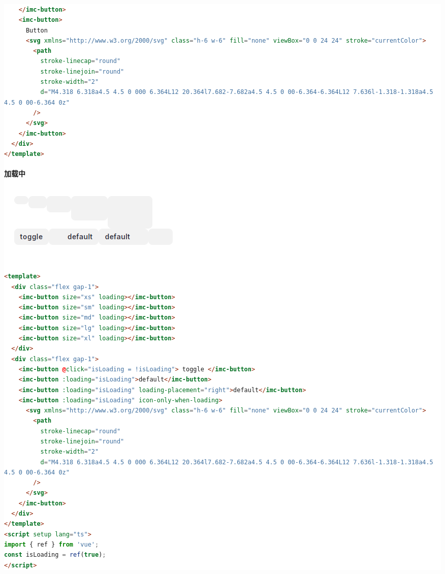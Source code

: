 ```html
    </imc-button>
    <imc-button>
      Button
      <svg xmlns="http://www.w3.org/2000/svg" class="h-6 w-6" fill="none" viewBox="0 0 24 24" stroke="currentColor">
        <path
          stroke-linecap="round"
          stroke-linejoin="round"
          stroke-width="2"
          d="M4.318 6.318a4.5 4.5 0 000 6.364L12 20.364l7.682-7.682a4.5 4.5 0 00-6.364-6.364L12 7.636l-1.318-1.318a4.5 4.5 0 00-6.364 0z"
        />
      </svg>
    </imc-button>
  </div>
</template>
```

#### 加载中

![](img/加载中图标.png)

```html
<template>
  <div class="flex gap-1">
    <imc-button size="xs" loading></imc-button>
    <imc-button size="sm" loading></imc-button>
    <imc-button size="md" loading></imc-button>
    <imc-button size="lg" loading></imc-button>
    <imc-button size="xl" loading></imc-button>
  </div>
  <div class="flex gap-1">
    <imc-button @click="isLoading = !isLoading"> toggle </imc-button>
    <imc-button :loading="isLoading">default</imc-button>
    <imc-button :loading="isLoading" loading-placement="right">default</imc-button>
    <imc-button :loading="isLoading" icon-only-when-loading>
      <svg xmlns="http://www.w3.org/2000/svg" class="h-6 w-6" fill="none" viewBox="0 0 24 24" stroke="currentColor">
        <path
          stroke-linecap="round"
          stroke-linejoin="round"
          stroke-width="2"
          d="M4.318 6.318a4.5 4.5 0 000 6.364L12 20.364l7.682-7.682a4.5 4.5 0 00-6.364-6.364L12 7.636l-1.318-1.318a4.5 4.5 0 00-6.364 0z"
        />
      </svg>
    </imc-button>
  </div>
</template>
<script setup lang="ts">
import { ref } from 'vue';
const isLoading = ref(true);
</script>
```
